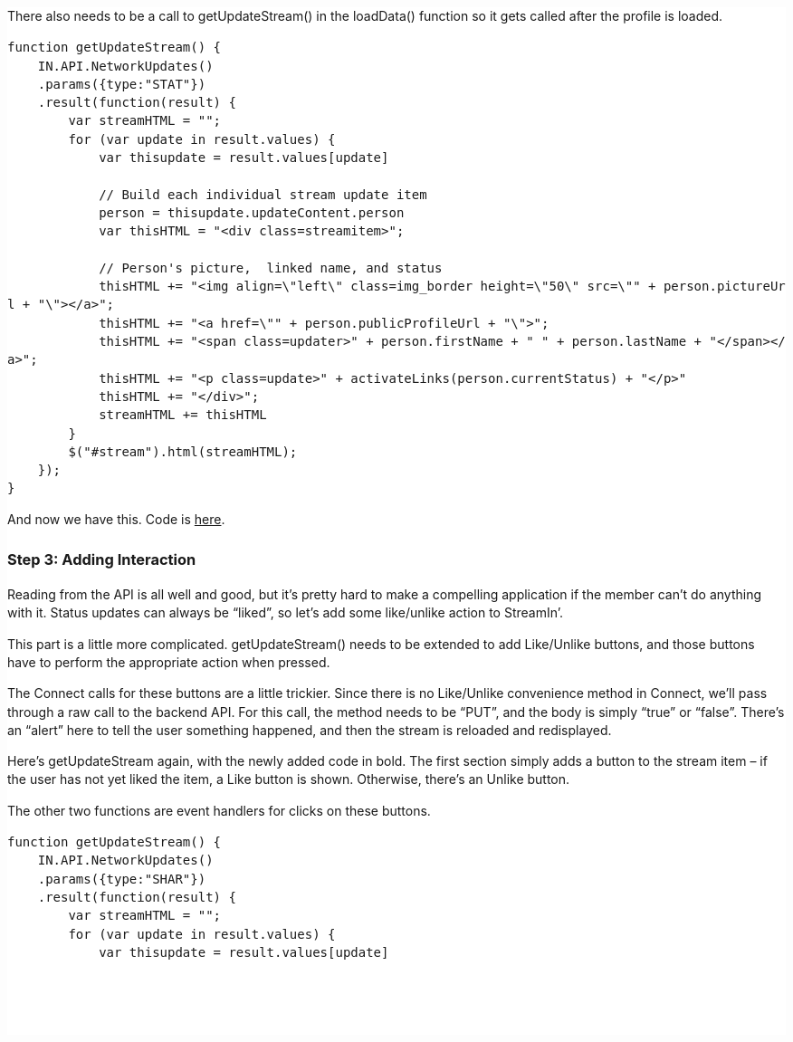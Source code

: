 There also needs to be a call to getUpdateStream() in the loadData() function so it gets called after the profile is loaded.

<pre>function getUpdateStream() {  
	IN.API.NetworkUpdates()
	.params({type:"STAT"})
	.result(function(result) {
	    var streamHTML = "";
		for (var update in result.values) {
			var thisupdate = result.values[update]
		
			// Build each individual stream update item
			person = thisupdate.updateContent.person
			var thisHTML = "&lt;div class=streamitem&gt;";
			
			// Person's picture,  linked name, and status
			thisHTML += "&lt;img align=\"left\" class=img_border height=\"50\" src=\"" + person.pictureUrl + "\"&gt;&lt;/a&gt;"; 
			thisHTML += "&lt;a href=\"" + person.publicProfileUrl + "\"&gt;";
			thisHTML += "&lt;span class=updater&gt;" + person.firstName + " " + person.lastName + "&lt;/span&gt;&lt;/a&gt;";			
			thisHTML += "&lt;p class=update&gt;" + activateLinks(person.currentStatus) + "&lt;/p&gt;"
			thisHTML += "&lt;/div&gt;";
			streamHTML += thisHTML
		}
		$("#stream").html(streamHTML);
	});
}
</pre>

And now we have this. Code is [here](http://www.princesspolymath.com/StreamIN/Step2.html).
  


### Step 3: Adding Interaction

Reading from the API is all well and good, but it&#8217;s pretty hard to make a compelling application if the member can&#8217;t do anything with it. Status updates can always be &#8220;liked&#8221;, so let&#8217;s add some like/unlike action to StreamIn&#8217;.

This part is a little more complicated. getUpdateStream() needs to be extended to add Like/Unlike buttons, and those buttons have to perform the appropriate action when pressed.

The Connect calls for these buttons are a little trickier. Since there is no Like/Unlike convenience method in Connect, we&#8217;ll pass through a raw call to the backend API. For this call, the method needs to be &#8220;PUT&#8221;, and the body is simply &#8220;true&#8221; or &#8220;false&#8221;. There&#8217;s an &#8220;alert&#8221; here to tell the user something happened, and then the stream is reloaded and redisplayed.

Here&#8217;s getUpdateStream again, with the newly added code in bold. The first section simply adds a button to the stream item &#8211; if the user has not yet liked the item, a Like button is shown. Otherwise, there&#8217;s an Unlike button.
  
The other two functions are event handlers for clicks on these buttons.

<pre>function getUpdateStream() {  
	IN.API.NetworkUpdates()
	.params({type:"SHAR"})
	.result(function(result) {
	    var streamHTML = "";
		for (var update in result.values) {
			var thisupdate = result.values[update]
		